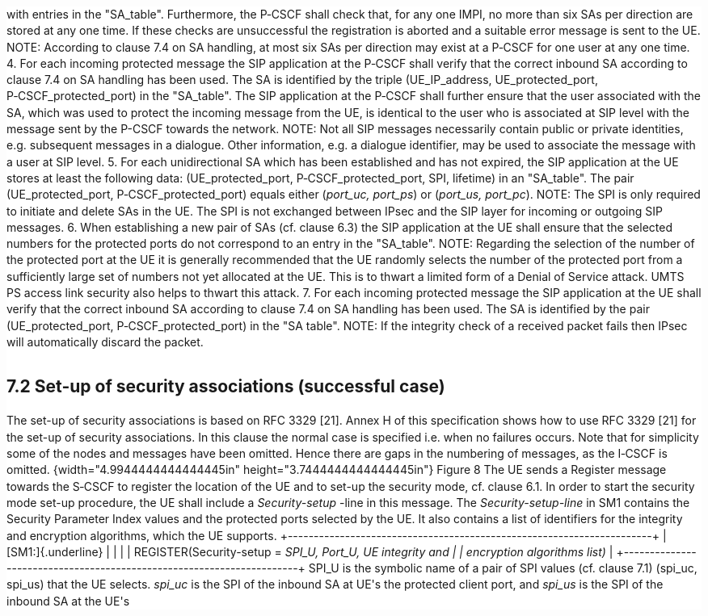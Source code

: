 with entries in the \"SA_table\". Furthermore, the P‑CSCF shall check that,
for any one IMPI, no more than six SAs per direction are stored at any one
time. If these checks are unsuccessful the registration is aborted and a
suitable error message is sent to the UE.
NOTE: According to clause 7.4 on SA handling, at most six SAs per direction
may exist at a P‑CSCF for one user at any one time.
4\. For each incoming protected message the SIP application at the P‑CSCF
shall verify that the correct inbound SA according to clause 7.4 on SA
handling has been used. The SA is identified by the triple (UE_IP_address,
UE_protected_port, P‑CSCF_protected_port) in the \"SA_table\". The SIP
application at the P‑CSCF shall further ensure that the user associated with
the SA, which was used to protect the incoming message from the UE, is
identical to the user who is associated at SIP level with the message sent by
the P-CSCF towards the network.
NOTE: Not all SIP messages necessarily contain public or private identities,
e.g. subsequent messages in a dialogue. Other information, e.g. a dialogue
identifier, may be used to associate the message with a user at SIP level.
5\. For each unidirectional SA which has been established and has not expired,
the SIP application at the UE stores at least the following data:
(UE_protected_port, P‑CSCF_protected_port, SPI, lifetime) in an \"SA_table\".
The pair (UE_protected_port, P‑CSCF_protected_port) equals either (_port_uc,
port_ps_) or (_port_us, port_pc_).
NOTE: The SPI is only required to initiate and delete SAs in the UE. The SPI
is not exchanged between IPsec and the SIP layer for incoming or outgoing SIP
messages.
6\. When establishing a new pair of SAs (cf. clause 6.3) the SIP application
at the UE shall ensure that the selected numbers for the protected ports do
not correspond to an entry in the \"SA_table\".
NOTE: Regarding the selection of the number of the protected port at the UE it
is generally recommended that the UE randomly selects the number of the
protected port from a sufficiently large set of numbers not yet allocated at
the UE. This is to thwart a limited form of a Denial of Service attack. UMTS
PS access link security also helps to thwart this attack.
7\. For each incoming protected message the SIP application at the UE shall
verify that the correct inbound SA according to clause 7.4 on SA handling has
been used. The SA is identified by the pair (UE_protected_port,
P‑CSCF_protected_port) in the \"SA table\".
NOTE: If the integrity check of a received packet fails then IPsec will
automatically discard the packet.
## 7.2 Set-up of security associations (successful case)
The set-up of security associations is based on RFC 3329 [21]. Annex H of this
specification shows how to use RFC 3329 [21] for the set-up of security
associations.
In this clause the normal case is specified i.e. when no failures occurs. Note
that for simplicity some of the nodes and messages have been omitted. Hence
there are gaps in the numbering of messages, as the I‑CSCF is omitted.
{width="4.9944444444444445in" height="3.7444444444444445in"}
Figure 8
The UE sends a Register message towards the S‑CSCF to register the location of
the UE and to set-up the security mode, cf. clause 6.1. In order to start the
security mode set-up procedure, the UE shall include a _Security-setup_ -line
in this message.
The _Security-setup-line_ in SM1 contains the Security Parameter Index values
and the protected ports selected by the UE. It also contains a list of
identifiers for the integrity and encryption algorithms, which the UE
supports.
+----------------------------------------------------------------------+ | [SM1:]{.underline} | | | | REGISTER(Security-setup = _SPI_U, Port_U, UE integrity and | | encryption algorithms list)_ | +----------------------------------------------------------------------+
SPI_U is the symbolic name of a pair of SPI values (cf. clause 7.1) (spi_uc,
spi_us) that the UE selects. _spi_uc_ is the SPI of the inbound SA at UE's the
protected client port, and _spi_us_ is the SPI of the inbound SA at the UE's